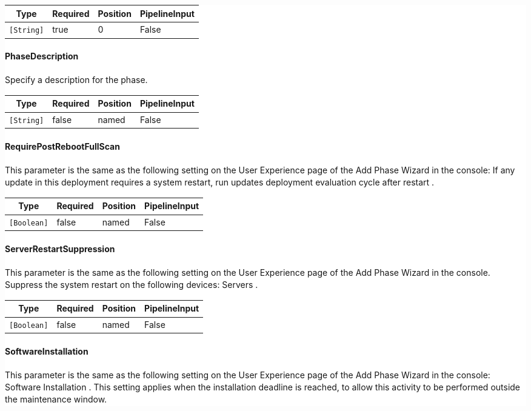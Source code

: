|Type      |Required|Position|PipelineInput|
|----------|--------|--------|-------------|
|`[String]`|true    |0       |False        |



#### **PhaseDescription**

Specify a description for the phase.






|Type      |Required|Position|PipelineInput|
|----------|--------|--------|-------------|
|`[String]`|false   |named   |False        |



#### **RequirePostRebootFullScan**

This parameter is the same as the following setting on the User Experience page of the Add Phase Wizard in the console: If any update in this deployment requires a system restart, run updates deployment evaluation cycle after restart .






|Type       |Required|Position|PipelineInput|
|-----------|--------|--------|-------------|
|`[Boolean]`|false   |named   |False        |



#### **ServerRestartSuppression**

This parameter is the same as the following setting on the User Experience page of the Add Phase Wizard in the console. Suppress the system restart on the following devices: Servers .






|Type       |Required|Position|PipelineInput|
|-----------|--------|--------|-------------|
|`[Boolean]`|false   |named   |False        |



#### **SoftwareInstallation**

This parameter is the same as the following setting on the User Experience page of the Add Phase Wizard in the console: Software Installation . This setting applies when the installation deadline is reached, to allow this activity to be performed outside the maintenance window.





